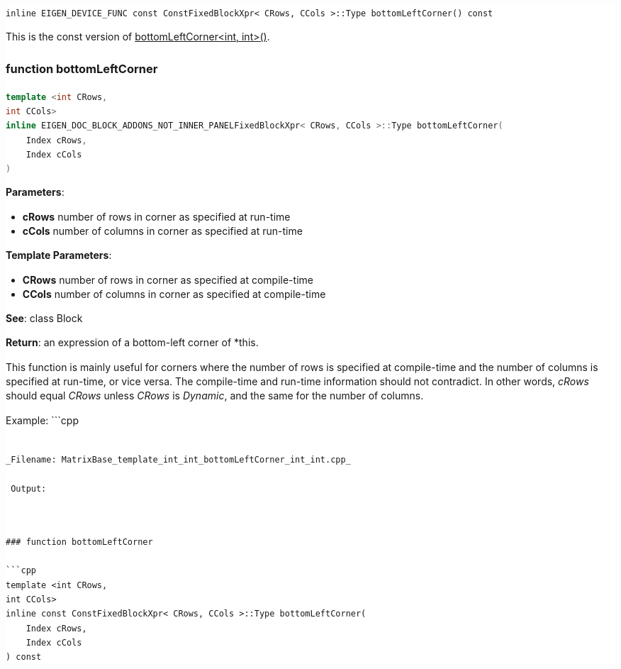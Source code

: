 ```
inline EIGEN_DEVICE_FUNC const ConstFixedBlockXpr< CRows, CCols >::Type bottomLeftCorner() const
```

This is the const version of <a href="http://example.org/files/blockmethods_8h/#function-bottomleftcorner">bottomLeftCorner<int, int>()</a>. 

### function bottomLeftCorner

```cpp
template <int CRows,
int CCols>
inline EIGEN_DOC_BLOCK_ADDONS_NOT_INNER_PANELFixedBlockXpr< CRows, CCols >::Type bottomLeftCorner(
    Index cRows,
    Index cCols
)
```


**Parameters**: 

  * **cRows** number of rows in corner as specified at run-time 
  * **cCols** number of columns in corner as specified at run-time


**Template Parameters**: 

  * **CRows** number of rows in corner as specified at compile-time 
  * **CCols** number of columns in corner as specified at compile-time 


**See**: class Block 

**Return**: an expression of a bottom-left corner of *this.


This function is mainly useful for corners where the number of rows is specified at compile-time and the number of columns is specified at run-time, or vice versa. The compile-time and run-time information should not contradict. In other words, _cRows_ should equal _CRows_ unless _CRows_ is _Dynamic_, and the same for the number of columns.

Example: ```cpp

```

_Filename: MatrixBase_template_int_int_bottomLeftCorner_int_int.cpp_

 Output: 

```
```


### function bottomLeftCorner

```cpp
template <int CRows,
int CCols>
inline const ConstFixedBlockXpr< CRows, CCols >::Type bottomLeftCorner(
    Index cRows,
    Index cCols
) const
```
